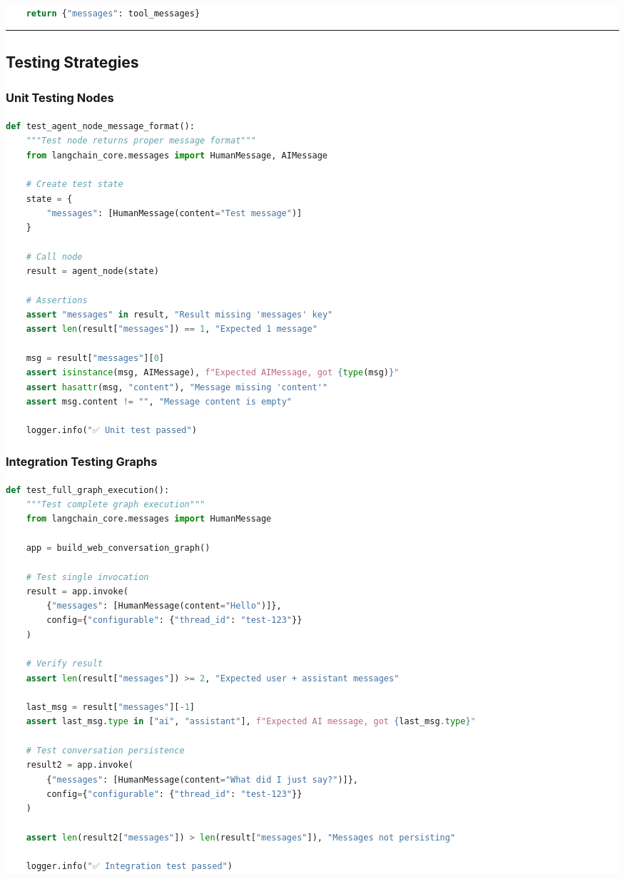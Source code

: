 ```python
    return {"messages": tool_messages}
```

---

## Testing Strategies

### Unit Testing Nodes

```python
def test_agent_node_message_format():
    """Test node returns proper message format"""
    from langchain_core.messages import HumanMessage, AIMessage

    # Create test state
    state = {
        "messages": [HumanMessage(content="Test message")]
    }

    # Call node
    result = agent_node(state)

    # Assertions
    assert "messages" in result, "Result missing 'messages' key"
    assert len(result["messages"]) == 1, "Expected 1 message"

    msg = result["messages"][0]
    assert isinstance(msg, AIMessage), f"Expected AIMessage, got {type(msg)}"
    assert hasattr(msg, "content"), "Message missing 'content'"
    assert msg.content != "", "Message content is empty"

    logger.info("✅ Unit test passed")
```

### Integration Testing Graphs

```python
def test_full_graph_execution():
    """Test complete graph execution"""
    from langchain_core.messages import HumanMessage

    app = build_web_conversation_graph()

    # Test single invocation
    result = app.invoke(
        {"messages": [HumanMessage(content="Hello")]},
        config={"configurable": {"thread_id": "test-123"}}
    )

    # Verify result
    assert len(result["messages"]) >= 2, "Expected user + assistant messages"

    last_msg = result["messages"][-1]
    assert last_msg.type in ["ai", "assistant"], f"Expected AI message, got {last_msg.type}"

    # Test conversation persistence
    result2 = app.invoke(
        {"messages": [HumanMessage(content="What did I just say?")]},
        config={"configurable": {"thread_id": "test-123"}}
    )

    assert len(result2["messages"]) > len(result["messages"]), "Messages not persisting"

    logger.info("✅ Integration test passed")
```